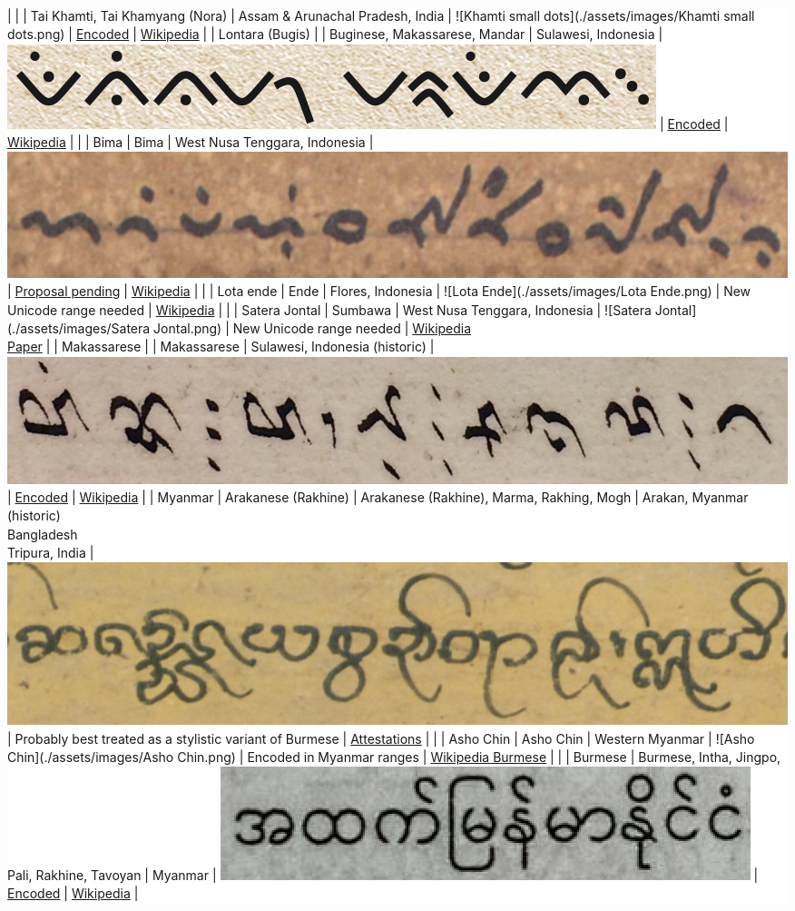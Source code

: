 |                                               |                                                              | Tai Khamti, Tai Khamyang (Nora)                                                 | Assam & Arunachal Pradesh, India                    | ![Khamti small dots](./assets/images/Khamti small dots.png) | [Encoded](https://en.wikipedia.org/wiki/Myanmar_Extended-B)                                             | [Wikipedia](https://en.wikipedia.org/wiki/Khamyang_language)                                                                                                                                                 |
| Lontara (Bugis)                               |                                                              | Buginese, Makassarese, Mandar                                                   | Sulawesi, Indonesia                                 | ![Lontara](./assets/images/Lontara.png)                  | [Encoded](https://en.wikipedia.org/wiki/Buginese_(Unicode_block))                                          | [Wikipedia](https://en.wikipedia.org/wiki/Lontara_script)                                                                                                                                                    |
|                                               | Bima                                                         | Bima                                                                            | West Nusa Tenggara, Indonesia                       | ![Bima](./assets/images/Bima.png)                        | [Proposal pending](https://www.unicode.org/L2/L2022/22150-biima-script.pdf)                                | [Wikipedia](https://en.wikipedia.org/wiki/Bima_language)                                                                                                                                                     |
|                                               | Lota ende                                                    | Ende                                                                            | Flores, Indonesia                                   | ![Lota Ende](./assets/images/Lota Ende.png)              | New Unicode range needed                                                                                   | [Wikipedia](https://en.wikipedia.org/wiki/Ende_language_(Indonesia))                                                                                                                                         |
|                                               | Satera Jontal                                                | Sumbawa                                                                         | West Nusa Tenggara, Indonesia                       | ![Satera Jontal](./assets/images/Satera Jontal.png)      | New Unicode range needed                                                                                   | [Wikipedia](https://en.wikipedia.org/wiki/Sumbawa_language)<br>[Paper](https://lingdy.aa-ken.jp/wp-content/uploads/2014/02/140227-intl-symp-and-ws_asako_shiohara_paper.pdf)                                 |
| Makassarese                                   |                                                              | Makassarese                                                                     | Sulawesi, Indonesia (historic)                      | ![Makassarese](./assets/images/Makassarese.png)          | [Encoded](https://en.wikipedia.org/wiki/Makasar_(Unicode_block))                                           | [Wikipedia](https://en.wikipedia.org/wiki/Makasar_script)                                                                                                                                                    |
| Myanmar                                       | Arakanese (Rakhine)                                          | Arakanese (Rakhine), Marma, Rakhing, Mogh                                       | Arakan, Myanmar (historic)<br>Bangladesh<br>Tripura, India | ![Arakanese](./assets/images/Arakanese.png)       | Probably best treated as a stylistic variant of Burmese                                                    | [Attestations](https://www.unicode.org/L2/L2020/20163-arakanese-mon.pdf#page=6)                                                                                                                              |
|                                               | Asho Chin                                                    | Asho Chin                                                                       | Western Myanmar                                     | ![Asho Chin](./assets/images/Asho Chin.png)              | Encoded in Myanmar ranges                                                                                  | [Wikipedia Burmese](https://my.wikipedia.org/wiki/%E1%80%A1%E1%80%9B%E1%80%BE%E1%80%AD%E1%80%AF%E1%80%81%E1%80%BB%E1%80%84%E1%80%BA%E1%80%B8%E1%80%9C%E1%80%B0%E1%80%99%E1%80%BB%E1%80%AD%E1%80%AF%E1%80%B8) |
|                                               | Burmese                                                      | Burmese, Intha, Jingpo, Pali, Rakhine, Tavoyan                                  | Myanmar                                             | ![Burmese](./assets/images/Burmese.png)                  | [Encoded](https://en.wikipedia.org/wiki/Myanmar_(Unicode_block))                                           | [Wikipedia](https://en.wikipedia.org/wiki/Burmese_language)                                                                                                                                                  |